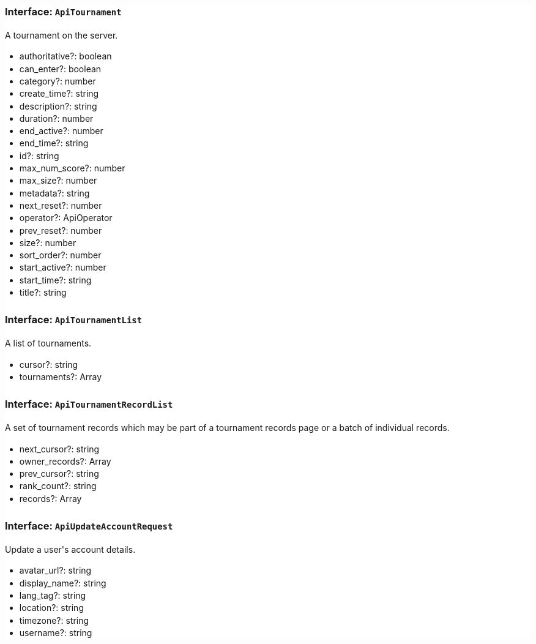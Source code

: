 ### Interface: `ApiTournament`

A tournament on the server.


  - authoritative?: boolean
  - can_enter?: boolean
  - category?: number
  - create_time?: string
  - description?: string
  - duration?: number
  - end_active?: number
  - end_time?: string
  - id?: string
  - max_num_score?: number
  - max_size?: number
  - metadata?: string
  - next_reset?: number
  - operator?: ApiOperator
  - prev_reset?: number
  - size?: number
  - sort_order?: number
  - start_active?: number
  - start_time?: string
  - title?: string

### Interface: `ApiTournamentList`

A list of tournaments.


  - cursor?: string
  - tournaments?: Array<ApiTournament>

### Interface: `ApiTournamentRecordList`

A set of tournament records which may be part of a tournament records page or a batch of individual records.


  - next_cursor?: string
  - owner_records?: Array<ApiLeaderboardRecord>
  - prev_cursor?: string
  - rank_count?: string
  - records?: Array<ApiLeaderboardRecord>

### Interface: `ApiUpdateAccountRequest`

Update a user's account details.


  - avatar_url?: string
  - display_name?: string
  - lang_tag?: string
  - location?: string
  - timezone?: string
  - username?: string
